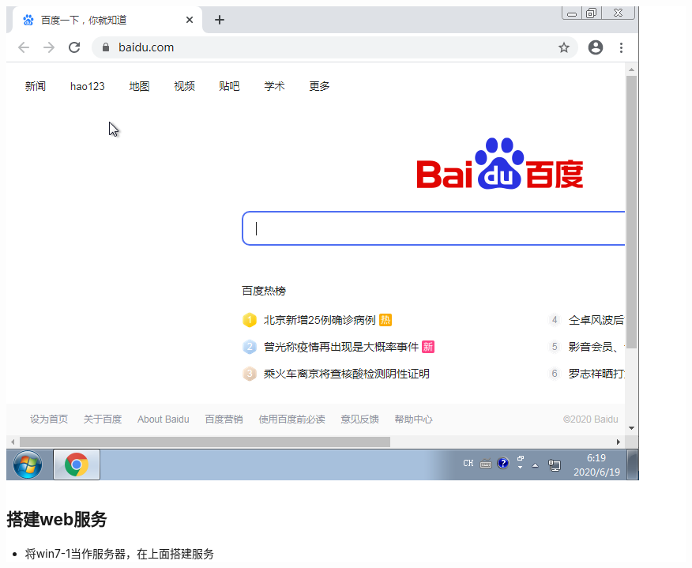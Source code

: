 ![image-20240517173555546](19.%E8%B7%AF%E7%94%B1/image-20240517173555546.png)

## 搭建web服务

- 将win7-1当作服务器，在上面搭建服务
